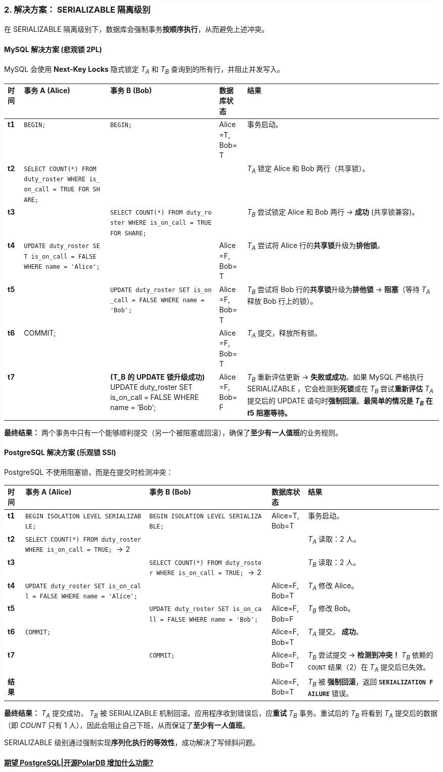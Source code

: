 
### 2. 解决方案： $\text{SERIALIZABLE}$ 隔离级别

在 $\text{SERIALIZABLE}$ 隔离级别下，数据库会强制事务**按顺序执行**，从而避免上述冲突。

#### MySQL 解决方案 (悲观锁 2PL)

MySQL 会使用 **Next-Key Locks** 隐式锁定 $T_A$ 和 $T_B$ 查询到的所有行，并阻止并发写入。

| 时间 | 事务 A (Alice) | 事务 B (Bob) | 数据库状态 | 结果 |
| :--- | :--- | :--- | :--- | :--- |
| **t1** | `BEGIN;` | `BEGIN;` | Alice=T, Bob=T | 事务启动。 |
| **t2** | `SELECT COUNT(*) FROM duty_roster WHERE is_on_call = TRUE FOR SHARE;` | | | $T_A$ 锁定 Alice 和 Bob 两行（共享锁）。 |
| **t3** | | `SELECT COUNT(*) FROM duty_roster WHERE is_on_call = TRUE FOR SHARE;` | | $T_B$ 尝试锁定 Alice 和 Bob 两行 $\rightarrow$ **成功** (共享锁兼容)。 |
| **t4** | `UPDATE duty_roster SET is_on_call = FALSE WHERE name = 'Alice';` | | Alice=F, Bob=T | $T_A$ 尝试将 Alice 行的**共享锁**升级为**排他锁**。 |
| **t5** | | `UPDATE duty_roster SET is_on_call = FALSE WHERE name = 'Bob';` | Alice=F, Bob=T | $T_B$ 尝试将 Bob 行的**共享锁**升级为**排他锁** $\rightarrow$ **阻塞**（等待 $T_A$ 释放 Bob 行上的锁）。 |
| **t6** | $\text{COMMIT;}$ | | Alice=F, Bob=T | $T_A$ 提交，释放所有锁。 |
| **t7** | | **(T_B 的 UPDATE 锁升级成功)** $\text{UPDATE duty\_roster SET is\_on\_call = FALSE WHERE name = 'Bob';}$ | Alice=F, Bob=F | $T_B$ 重新评估更新 $\rightarrow$ **失败或成功**。如果 MySQL 严格执行 $\text{SERIALIZABLE}$ ，它会检测到**死锁**或在 $T_B$ 尝试**重新评估** $T_A$ 提交后的 $\text{UPDATE}$ 语句时**强制回滚**。**最简单的情况是 $T_B$ 在 $t5$ 阻塞等待。** |

**最终结果：** 两个事务中只有一个能够顺利提交（另一个被阻塞或回滚），确保了**至少有一人值班**的业务规则。

#### PostgreSQL 解决方案 (乐观锁 SSI)

PostgreSQL 不使用阻塞锁，而是在提交时检测冲突：

| 时间 | 事务 A (Alice) | 事务 B (Bob) | 数据库状态 | 结果 |
| :--- | :--- | :--- | :--- | :--- |
| **t1** | `BEGIN ISOLATION LEVEL SERIALIZABLE;` | `BEGIN ISOLATION LEVEL SERIALIZABLE;` | Alice=T, Bob=T | 事务启动。 |
| **t2** | `SELECT COUNT(*) FROM duty_roster WHERE is_on_call = TRUE;` $\rightarrow 2$ | | | $T_A$ 读取：2 人。 |
| **t3** | | `SELECT COUNT(*) FROM duty_roster WHERE is_on_call = TRUE;` $\rightarrow 2$ | | $T_B$ 读取：2 人。 |
| **t4** | `UPDATE duty_roster SET is_on_call = FALSE WHERE name = 'Alice';` | | Alice=F, Bob=T | $T_A$ 修改 Alice。 |
| **t5** | | `UPDATE duty_roster SET is_on_call = FALSE WHERE name = 'Bob';` | Alice=F, Bob=F | $T_B$ 修改 Bob。 |
| **t6** | `COMMIT;` | | Alice=F, Bob=T | $T_A$ 提交。 **成功**。 |
| **t7** | | `COMMIT;` | Alice=F, Bob=T | $T_B$ 尝试提交 $\rightarrow$ **检测到冲突！** $T_B$ 依赖的 `COUNT` 结果（2）在 $T_A$ 提交后已失效。 |
| **结果** | | | Alice=F, Bob=T | $T_B$ 被 **强制回滚**，返回 **`SERIALIZATION FAILURE`** 错误。 |

**最终结果：** $T_A$ 提交成功， $T_B$ 被 $\text{SERIALIZABLE}$ 机制回滚。应用程序收到错误后，应**重试** $T_B$ 事务。重试后的 $T_B$ 将看到 $T_A$ 提交后的数据（即 $COUNT$ 只有 1 人），因此会阻止自己下班，从而保证了**至少有一人值班**。

$\text{SERIALIZABLE}$ 级别通过强制实现**序列化执行的等效性**，成功解决了写倾斜问题。
      
  
#### [期望 PostgreSQL|开源PolarDB 增加什么功能?](https://github.com/digoal/blog/issues/76 "269ac3d1c492e938c0191101c7238216")
  